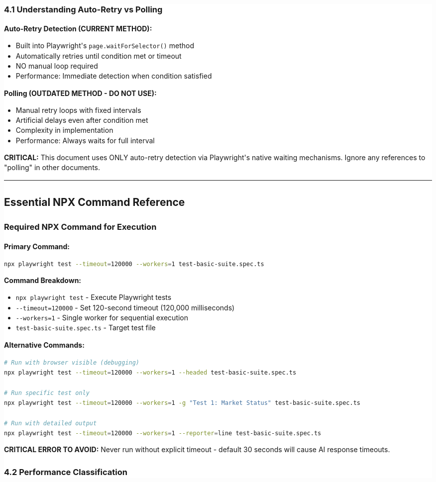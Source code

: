 ### 4.1 Understanding Auto-Retry vs Polling

**Auto-Retry Detection (CURRENT METHOD):**

- Built into Playwright's `page.waitForSelector()` method
- Automatically retries until condition met or timeout
- NO manual loop required
- Performance: Immediate detection when condition satisfied

**Polling (OUTDATED METHOD - DO NOT USE):**

- Manual retry loops with fixed intervals
- Artificial delays even after condition met
- Complexity in implementation
- Performance: Always waits for full interval

**CRITICAL:** This document uses ONLY auto-retry detection via Playwright's native waiting mechanisms. Ignore any references to "polling" in other documents.

---

## Essential NPX Command Reference

### Required NPX Command for Execution

**Primary Command:**

```bash
npx playwright test --timeout=120000 --workers=1 test-basic-suite.spec.ts
```

**Command Breakdown:**

- `npx playwright test` - Execute Playwright tests
- `--timeout=120000` - Set 120-second timeout (120,000 milliseconds)
- `--workers=1` - Single worker for sequential execution
- `test-basic-suite.spec.ts` - Target test file

**Alternative Commands:**

```bash
# Run with browser visible (debugging)
npx playwright test --timeout=120000 --workers=1 --headed test-basic-suite.spec.ts

# Run specific test only
npx playwright test --timeout=120000 --workers=1 -g "Test 1: Market Status" test-basic-suite.spec.ts

# Run with detailed output
npx playwright test --timeout=120000 --workers=1 --reporter=line test-basic-suite.spec.ts
```

**CRITICAL ERROR TO AVOID:** Never run without explicit timeout - default 30 seconds will cause AI response timeouts.

### 4.2 Performance Classification
